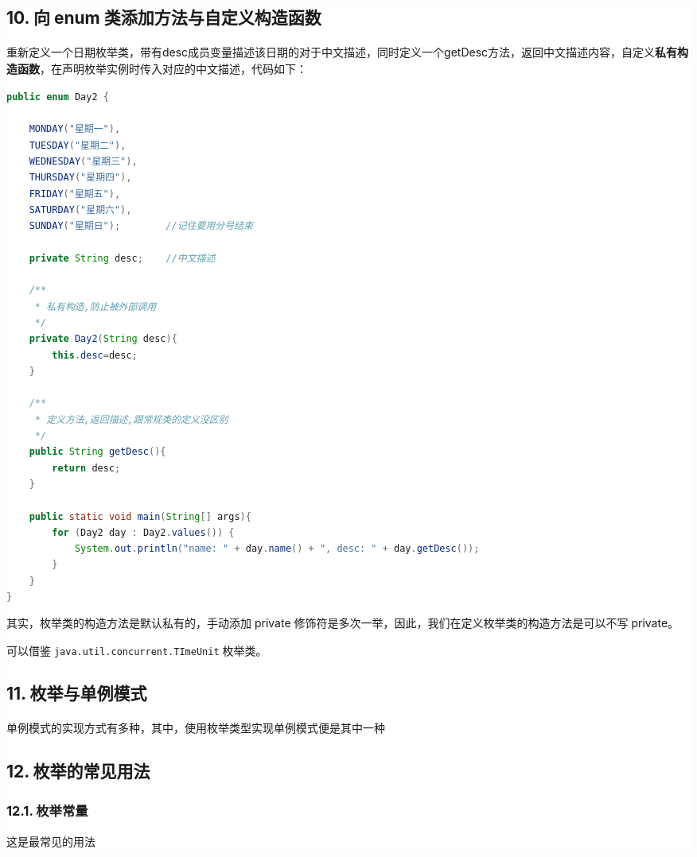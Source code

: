 ## 10. 向 enum 类添加方法与自定义构造函数

重新定义一个日期枚举类，带有desc成员变量描述该日期的对于中文描述，同时定义一个getDesc方法，返回中文描述内容，自定义**私有构造函数**，在声明枚举实例时传入对应的中文描述，代码如下：

```java
public enum Day2 {

    MONDAY("星期一"),
    TUESDAY("星期二"),
    WEDNESDAY("星期三"),
    THURSDAY("星期四"),
    FRIDAY("星期五"),
    SATURDAY("星期六"),
    SUNDAY("星期日");        //记住要用分号结束

    private String desc;    //中文描述

    /**
     * 私有构造,防止被外部调用
     */
    private Day2(String desc){
        this.desc=desc;
    }

    /**
     * 定义方法,返回描述,跟常规类的定义没区别
     */
    public String getDesc(){
        return desc;
    }

    public static void main(String[] args){
        for (Day2 day : Day2.values()) {
            System.out.println("name: " + day.name() + ", desc: " + day.getDesc());
        }
    }
}
```

其实，枚举类的构造方法是默认私有的，手动添加 private 修饰符是多次一举，因此，我们在定义枚举类的构造方法是可以不写 private。

可以借鉴 `java.util.concurrent.TImeUnit` 枚举类。

## 11. 枚举与单例模式

单例模式的实现方式有多种，其中，使用枚举类型实现单例模式便是其中一种

## 12. 枚举的常见用法

### 12.1. 枚举常量

这是最常见的用法
